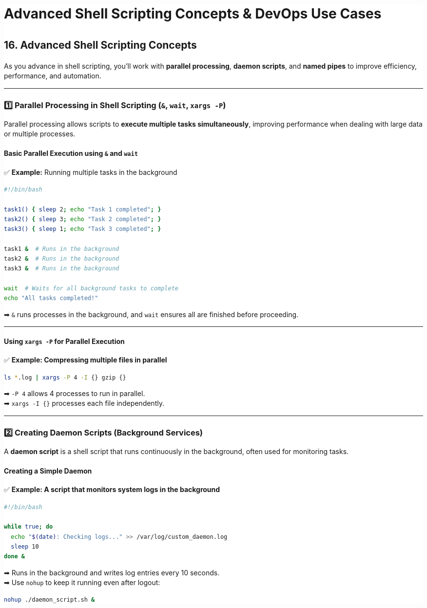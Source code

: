 # **Advanced Shell Scripting Concepts & DevOps Use Cases**  

## **16. Advanced Shell Scripting Concepts**  

As you advance in shell scripting, you’ll work with **parallel processing**, **daemon scripts**, and **named pipes** to improve efficiency, performance, and automation.  

---

### **1️⃣ Parallel Processing in Shell Scripting (`&`, `wait`, `xargs -P`)**  

Parallel processing allows scripts to **execute multiple tasks simultaneously**, improving performance when dealing with large data or multiple processes.  

#### **Basic Parallel Execution using `&` and `wait`**
✅ **Example:** Running multiple tasks in the background  
```bash
#!/bin/bash

task1() { sleep 2; echo "Task 1 completed"; }
task2() { sleep 3; echo "Task 2 completed"; }
task3() { sleep 1; echo "Task 3 completed"; }

task1 &  # Runs in the background
task2 &  # Runs in the background
task3 &  # Runs in the background

wait  # Waits for all background tasks to complete
echo "All tasks completed!"
```
➡ `&` runs processes in the background, and `wait` ensures all are finished before proceeding.  

---

#### **Using `xargs -P` for Parallel Execution**
✅ **Example: Compressing multiple files in parallel**  
```bash
ls *.log | xargs -P 4 -I {} gzip {}
```
➡ `-P 4` allows 4 processes to run in parallel.  
➡ `xargs -I {}` processes each file independently.  

---

### **2️⃣ Creating Daemon Scripts (Background Services)**  

A **daemon script** is a shell script that runs continuously in the background, often used for monitoring tasks.  

#### **Creating a Simple Daemon**
✅ **Example: A script that monitors system logs in the background**  
```bash
#!/bin/bash

while true; do
  echo "$(date): Checking logs..." >> /var/log/custom_daemon.log
  sleep 10
done &
```
➡ Runs in the background and writes log entries every 10 seconds.  
➡ Use `nohup` to keep it running even after logout:  
```bash
nohup ./daemon_script.sh &
```